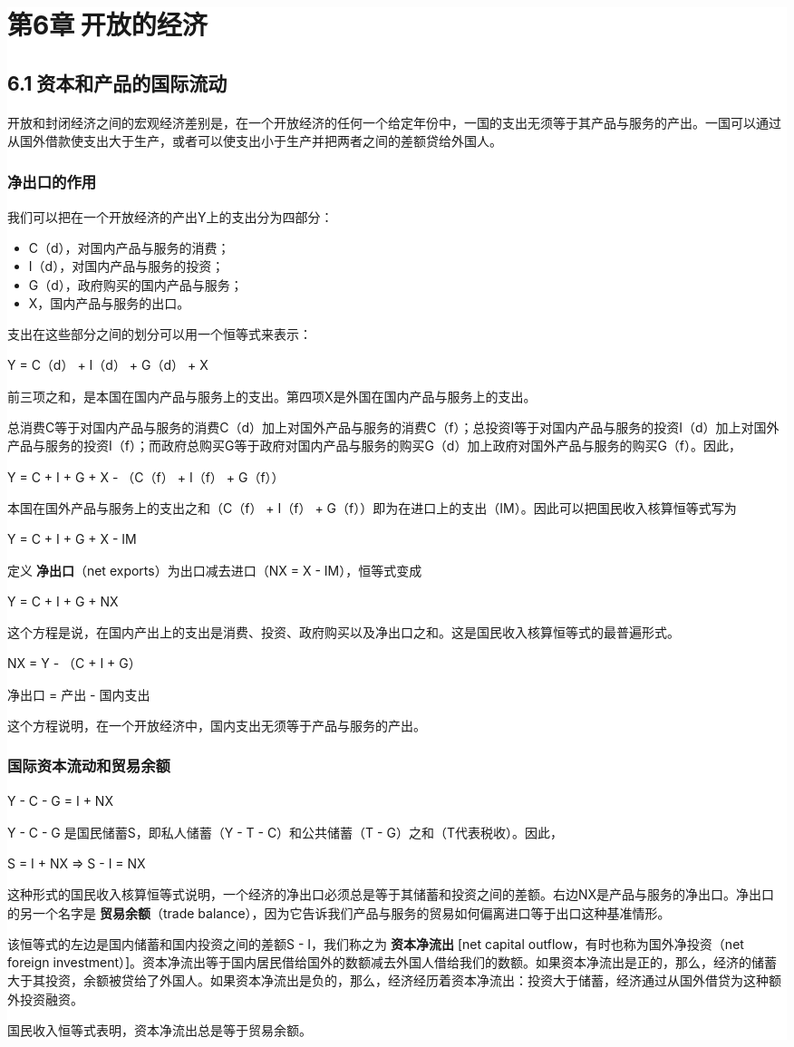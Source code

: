 # 第6章 开放的经济

## 6.1 资本和产品的国际流动
开放和封闭经济之间的宏观经济差别是，在一个开放经济的任何一个给定年份中，一国的支出无须等于其产品与服务的产出。一国可以通过从国外借款使支出大于生产，或者可以使支出小于生产并把两者之间的差额贷给外国人。

### 净出口的作用
我们可以把在一个开放经济的产出Y上的支出分为四部分：

* C（d），对国内产品与服务的消费；
* I（d），对国内产品与服务的投资；
* G（d），政府购买的国内产品与服务；
* X，国内产品与服务的出口。

支出在这些部分之间的划分可以用一个恒等式来表示：

Y = C（d） + I（d） + G（d） + X

前三项之和，是本国在国内产品与服务上的支出。第四项X是外国在国内产品与服务上的支出。

总消费C等于对国内产品与服务的消费C（d）加上对国外产品与服务的消费C（f）；总投资I等于对国内产品与服务的投资I（d）加上对国外产品与服务的投资I（f）；而政府总购买G等于政府对国内产品与服务的购买G（d）加上政府对国外产品与服务的购买G（f）。因此，

Y = C + I + G + X - （C（f） + I（f） + G（f））

本国在国外产品与服务上的支出之和（C（f） + I（f） + G（f））即为在进口上的支出（IM）。因此可以把国民收入核算恒等式写为

Y = C + I + G + X - IM

定义 **净出口**（net exports）为出口减去进口（NX = X - IM），恒等式变成

Y = C + I + G + NX

这个方程是说，在国内产出上的支出是消费、投资、政府购买以及净出口之和。这是国民收入核算恒等式的最普遍形式。

NX = Y - （C + I + G）

净出口 = 产出 - 国内支出

这个方程说明，在一个开放经济中，国内支出无须等于产品与服务的产出。


### 国际资本流动和贸易余额
Y - C - G = I + NX

Y - C - G 是国民储蓄S，即私人储蓄（Y - T - C）和公共储蓄（T - G）之和（T代表税收）。因此，

S = I + NX  =>  S - I = NX

这种形式的国民收入核算恒等式说明，一个经济的净出口必须总是等于其储蓄和投资之间的差额。右边NX是产品与服务的净出口。净出口的另一个名字是 **贸易余额**（trade balance），因为它告诉我们产品与服务的贸易如何偏离进口等于出口这种基准情形。

该恒等式的左边是国内储蓄和国内投资之间的差额S - I，我们称之为 **资本净流出** [net capital outflow，有时也称为国外净投资（net foreign investment）]。资本净流出等于国内居民借给国外的数额减去外国人借给我们的数额。如果资本净流出是正的，那么，经济的储蓄大于其投资，余额被贷给了外国人。如果资本净流出是负的，那么，经济经历着资本净流出：投资大于储蓄，经济通过从国外借贷为这种额外投资融资。

国民收入恒等式表明，资本净流出总是等于贸易余额。
